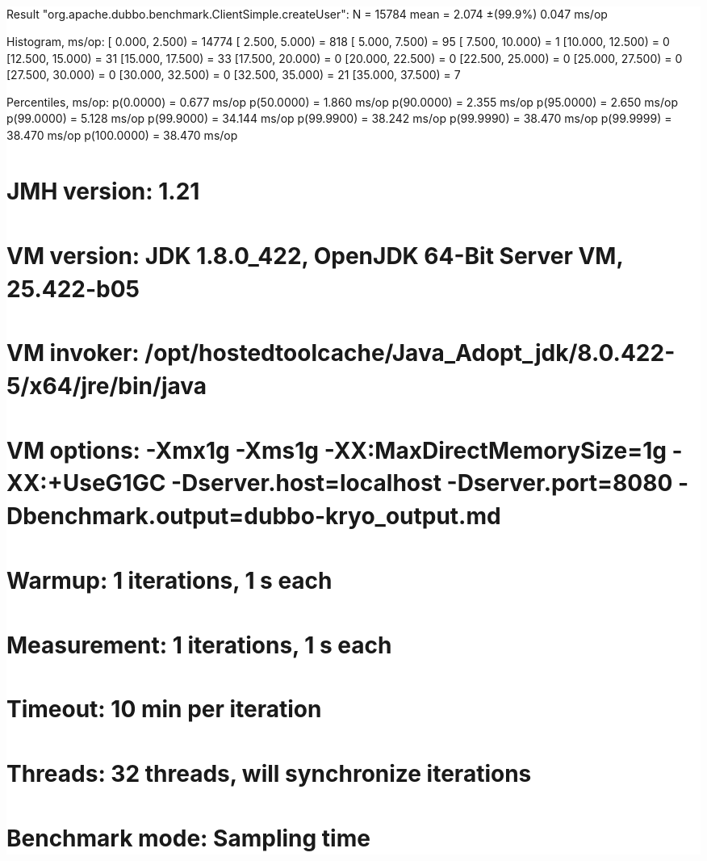 

Result "org.apache.dubbo.benchmark.ClientSimple.createUser":
  N = 15784
  mean =      2.074 ±(99.9%) 0.047 ms/op

  Histogram, ms/op:
    [ 0.000,  2.500) = 14774 
    [ 2.500,  5.000) = 818 
    [ 5.000,  7.500) = 95 
    [ 7.500, 10.000) = 1 
    [10.000, 12.500) = 0 
    [12.500, 15.000) = 31 
    [15.000, 17.500) = 33 
    [17.500, 20.000) = 0 
    [20.000, 22.500) = 0 
    [22.500, 25.000) = 0 
    [25.000, 27.500) = 0 
    [27.500, 30.000) = 0 
    [30.000, 32.500) = 0 
    [32.500, 35.000) = 21 
    [35.000, 37.500) = 7 

  Percentiles, ms/op:
      p(0.0000) =      0.677 ms/op
     p(50.0000) =      1.860 ms/op
     p(90.0000) =      2.355 ms/op
     p(95.0000) =      2.650 ms/op
     p(99.0000) =      5.128 ms/op
     p(99.9000) =     34.144 ms/op
     p(99.9900) =     38.242 ms/op
     p(99.9990) =     38.470 ms/op
     p(99.9999) =     38.470 ms/op
    p(100.0000) =     38.470 ms/op


# JMH version: 1.21
# VM version: JDK 1.8.0_422, OpenJDK 64-Bit Server VM, 25.422-b05
# VM invoker: /opt/hostedtoolcache/Java_Adopt_jdk/8.0.422-5/x64/jre/bin/java
# VM options: -Xmx1g -Xms1g -XX:MaxDirectMemorySize=1g -XX:+UseG1GC -Dserver.host=localhost -Dserver.port=8080 -Dbenchmark.output=dubbo-kryo_output.md
# Warmup: 1 iterations, 1 s each
# Measurement: 1 iterations, 1 s each
# Timeout: 10 min per iteration
# Threads: 32 threads, will synchronize iterations
# Benchmark mode: Sampling time